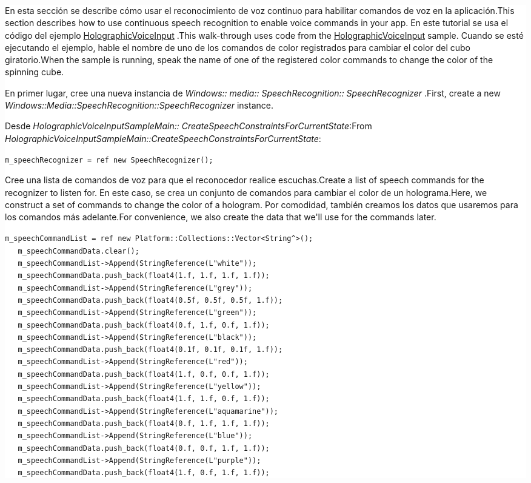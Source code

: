 <span data-ttu-id="7d5e3-111">En esta sección se describe cómo usar el reconocimiento de voz continuo para habilitar comandos de voz en la aplicación.</span><span class="sxs-lookup"><span data-stu-id="7d5e3-111">This section describes how to use continuous speech recognition to enable voice commands in your app.</span></span> <span data-ttu-id="7d5e3-112">En este tutorial se usa el código del ejemplo [HolographicVoiceInput](https://go.microsoft.com/fwlink/p/?LinkId=844964) .</span><span class="sxs-lookup"><span data-stu-id="7d5e3-112">This walk-through uses code from the [HolographicVoiceInput](https://go.microsoft.com/fwlink/p/?LinkId=844964) sample.</span></span> <span data-ttu-id="7d5e3-113">Cuando se esté ejecutando el ejemplo, hable el nombre de uno de los comandos de color registrados para cambiar el color del cubo giratorio.</span><span class="sxs-lookup"><span data-stu-id="7d5e3-113">When the sample is running, speak the name of one of the registered color commands to change the color of the spinning cube.</span></span>

<span data-ttu-id="7d5e3-114">En primer lugar, cree una nueva instancia de *Windows:: media:: SpeechRecognition:: SpeechRecognizer* .</span><span class="sxs-lookup"><span data-stu-id="7d5e3-114">First, create a new *Windows::Media::SpeechRecognition::SpeechRecognizer* instance.</span></span>

<span data-ttu-id="7d5e3-115">Desde *HolographicVoiceInputSampleMain:: CreateSpeechConstraintsForCurrentState*:</span><span class="sxs-lookup"><span data-stu-id="7d5e3-115">From *HolographicVoiceInputSampleMain::CreateSpeechConstraintsForCurrentState*:</span></span>

```
m_speechRecognizer = ref new SpeechRecognizer();
```

<span data-ttu-id="7d5e3-116">Cree una lista de comandos de voz para que el reconocedor realice escuchas.</span><span class="sxs-lookup"><span data-stu-id="7d5e3-116">Create a list of speech commands for the recognizer to listen for.</span></span> <span data-ttu-id="7d5e3-117">En este caso, se crea un conjunto de comandos para cambiar el color de un holograma.</span><span class="sxs-lookup"><span data-stu-id="7d5e3-117">Here, we construct a set of commands to change the color of a hologram.</span></span> <span data-ttu-id="7d5e3-118">Por comodidad, también creamos los datos que usaremos para los comandos más adelante.</span><span class="sxs-lookup"><span data-stu-id="7d5e3-118">For convenience, we also create the data that we'll use for the commands later.</span></span>

```
m_speechCommandList = ref new Platform::Collections::Vector<String^>();
   m_speechCommandData.clear();
   m_speechCommandList->Append(StringReference(L"white"));
   m_speechCommandData.push_back(float4(1.f, 1.f, 1.f, 1.f));
   m_speechCommandList->Append(StringReference(L"grey"));
   m_speechCommandData.push_back(float4(0.5f, 0.5f, 0.5f, 1.f));
   m_speechCommandList->Append(StringReference(L"green"));
   m_speechCommandData.push_back(float4(0.f, 1.f, 0.f, 1.f));
   m_speechCommandList->Append(StringReference(L"black"));
   m_speechCommandData.push_back(float4(0.1f, 0.1f, 0.1f, 1.f));
   m_speechCommandList->Append(StringReference(L"red"));
   m_speechCommandData.push_back(float4(1.f, 0.f, 0.f, 1.f));
   m_speechCommandList->Append(StringReference(L"yellow"));
   m_speechCommandData.push_back(float4(1.f, 1.f, 0.f, 1.f));
   m_speechCommandList->Append(StringReference(L"aquamarine"));
   m_speechCommandData.push_back(float4(0.f, 1.f, 1.f, 1.f));
   m_speechCommandList->Append(StringReference(L"blue"));
   m_speechCommandData.push_back(float4(0.f, 0.f, 1.f, 1.f));
   m_speechCommandList->Append(StringReference(L"purple"));
   m_speechCommandData.push_back(float4(1.f, 0.f, 1.f, 1.f));
```
